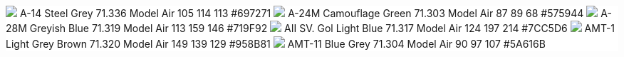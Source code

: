 <td style="background-color: #787059" ><img src="https://via.placeholder.com/40/787059/000000?text=+" /></td>
</tr>
<tr>
<td>A-14 Steel Grey</td>
<td>71.336</td>
<td>Model Air</td>
<td>105</td>
<td>114</td>
<td>113</td>
<td>#697271</td>
<td style="background-color: #697271" ><img src="https://via.placeholder.com/40/697271/000000?text=+" /></td>
</tr>
<tr>
<td>A-24M Camouflage Green</td>
<td>71.303</td>
<td>Model Air</td>
<td>87</td>
<td>89</td>
<td>68</td>
<td>#575944</td>
<td style="background-color: #575944" ><img src="https://via.placeholder.com/40/575944/000000?text=+" /></td>
</tr>
<tr>
<td>A-28M Greyish Blue</td>
<td>71.319</td>
<td>Model Air</td>
<td>113</td>
<td>159</td>
<td>146</td>
<td>#719F92</td>
<td style="background-color: #719F92" ><img src="https://via.placeholder.com/40/719F92/000000?text=+" /></td>
</tr>
<tr>
<td>AII SV. Gol Light Blue</td>
<td>71.317</td>
<td>Model Air</td>
<td>124</td>
<td>197</td>
<td>214</td>
<td>#7CC5D6</td>
<td style="background-color: #7CC5D6" ><img src="https://via.placeholder.com/40/7CC5D6/000000?text=+" /></td>
</tr>
<tr>
<td>AMT-1 Light Grey Brown</td>
<td>71.320</td>
<td>Model Air</td>
<td>149</td>
<td>139</td>
<td>129</td>
<td>#958B81</td>
<td style="background-color: #958B81" ><img src="https://via.placeholder.com/40/958B81/000000?text=+" /></td>
</tr>
<tr>
<td>AMT-11 Blue Grey</td>
<td>71.304</td>
<td>Model Air</td>
<td>90</td>
<td>97</td>
<td>107</td>
<td>#5A616B</td>